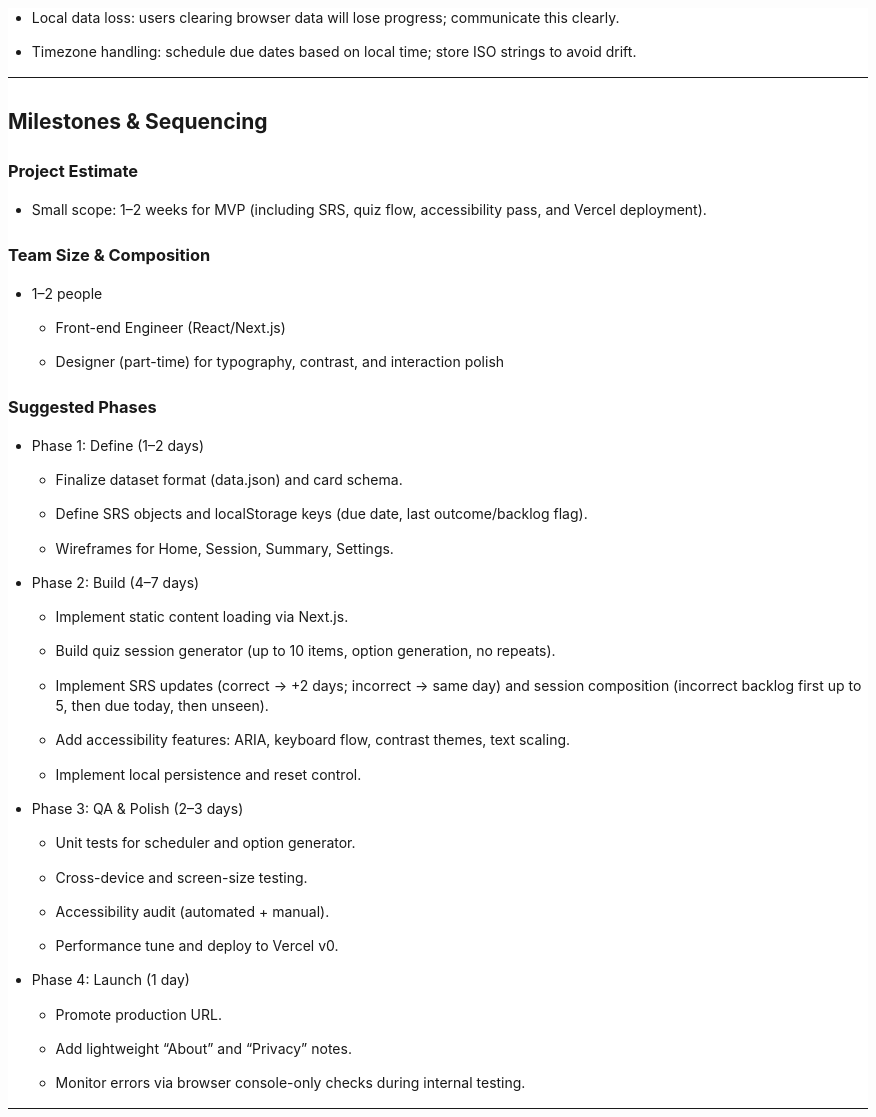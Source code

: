 * Local data loss: users clearing browser data will lose progress; communicate this clearly.

* Timezone handling: schedule due dates based on local time; store ISO strings to avoid drift.

---

## Milestones & Sequencing

### Project Estimate

* Small scope: 1–2 weeks for MVP (including SRS, quiz flow, accessibility pass, and Vercel deployment).

### Team Size & Composition

* 1–2 people

  * Front-end Engineer (React/Next.js)

  * Designer (part-time) for typography, contrast, and interaction polish

### Suggested Phases

* Phase 1: Define (1–2 days)

  * Finalize dataset format (data.json) and card schema.

  * Define SRS objects and localStorage keys (due date, last outcome/backlog flag).

  * Wireframes for Home, Session, Summary, Settings.

* Phase 2: Build (4–7 days)

  * Implement static content loading via Next.js.

  * Build quiz session generator (up to 10 items, option generation, no repeats).

  * Implement SRS updates (correct → +2 days; incorrect → same day) and session composition (incorrect backlog first up to 5, then due today, then unseen).

  * Add accessibility features: ARIA, keyboard flow, contrast themes, text scaling.

  * Implement local persistence and reset control.

* Phase 3: QA & Polish (2–3 days)

  * Unit tests for scheduler and option generator.

  * Cross-device and screen-size testing.

  * Accessibility audit (automated + manual).

  * Performance tune and deploy to Vercel v0.

* Phase 4: Launch (1 day)

  * Promote production URL.

  * Add lightweight “About” and “Privacy” notes.

  * Monitor errors via browser console-only checks during internal testing.

---